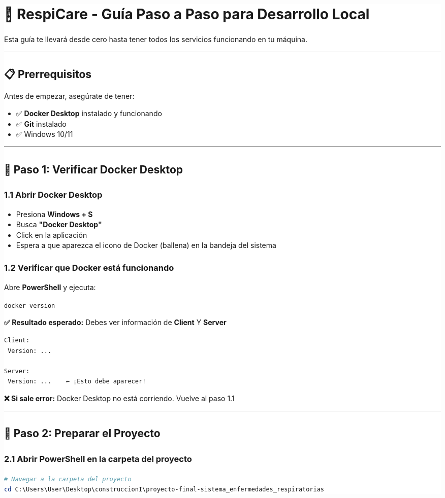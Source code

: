 # 🚀 RespiCare - Guía Paso a Paso para Desarrollo Local

Esta guía te llevará desde cero hasta tener todos los servicios funcionando en tu máquina.

---

## 📋 Prerrequisitos

Antes de empezar, asegúrate de tener:

- ✅ **Docker Desktop** instalado y funcionando
- ✅ **Git** instalado
- ✅ Windows 10/11

---

## 🎯 Paso 1: Verificar Docker Desktop

### 1.1 Abrir Docker Desktop

- Presiona **Windows + S**
- Busca **"Docker Desktop"**
- Click en la aplicación
- Espera a que aparezca el icono de Docker (ballena) en la bandeja del sistema

### 1.2 Verificar que Docker está funcionando

Abre **PowerShell** y ejecuta:

```powershell
docker version
```

**✅ Resultado esperado:** Debes ver información de **Client** Y **Server**

```
Client:
 Version: ...
 
Server:
 Version: ...    ← ¡Esto debe aparecer!
```

**❌ Si sale error:** Docker Desktop no está corriendo. Vuelve al paso 1.1

---

## 📂 Paso 2: Preparar el Proyecto

### 2.1 Abrir PowerShell en la carpeta del proyecto

```powershell
# Navegar a la carpeta del proyecto
cd C:\Users\User\Desktop\construccionI\proyecto-final-sistema_enfermedades_respiratorias
```
